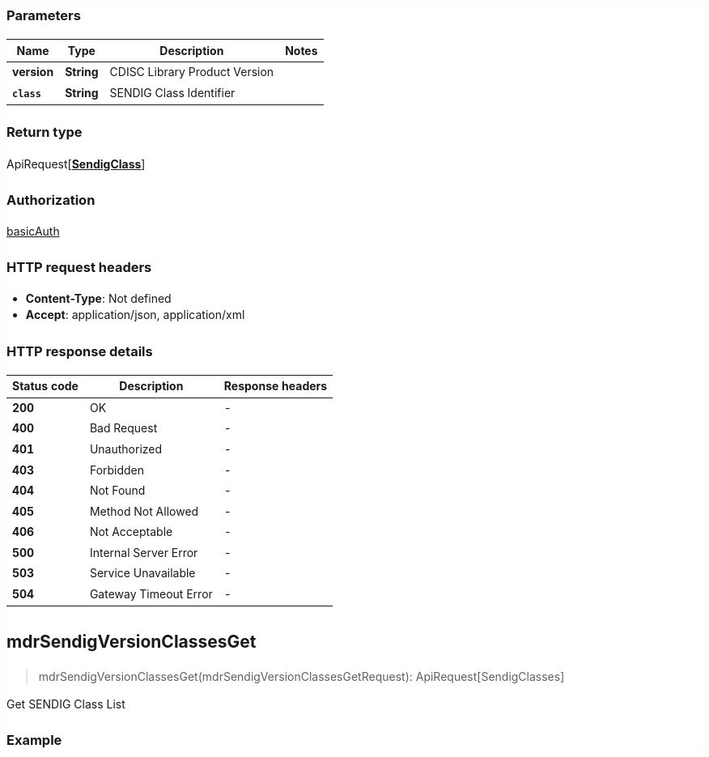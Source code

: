 ### Parameters


Name | Type | Description  | Notes
------------- | ------------- | ------------- | -------------
 **version** | **String**| CDISC Library Product Version |
 **`class`** | **String**| SENDIG Class Identifier |

### Return type

ApiRequest[[**SendigClass**](SendigClass.md)]


### Authorization

[basicAuth](../README.md#basicAuth)

### HTTP request headers

- **Content-Type**: Not defined
- **Accept**: application/json, application/xml

### HTTP response details
| Status code | Description | Response headers |
|-------------|-------------|------------------|
| **200** | OK |  -  |
| **400** | Bad Request |  -  |
| **401** | Unauthorized |  -  |
| **403** | Forbidden |  -  |
| **404** | Not Found |  -  |
| **405** | Method Not Allowed |  -  |
| **406** | Not Acceptable |  -  |
| **500** | Internal Server Error |  -  |
| **503** | Service Unavailable |  -  |
| **504** | Gateway Timeout Error |  -  |


## mdrSendigVersionClassesGet

> mdrSendigVersionClassesGet(mdrSendigVersionClassesGetRequest): ApiRequest[SendigClasses]



Get SENDIG Class List

### Example
